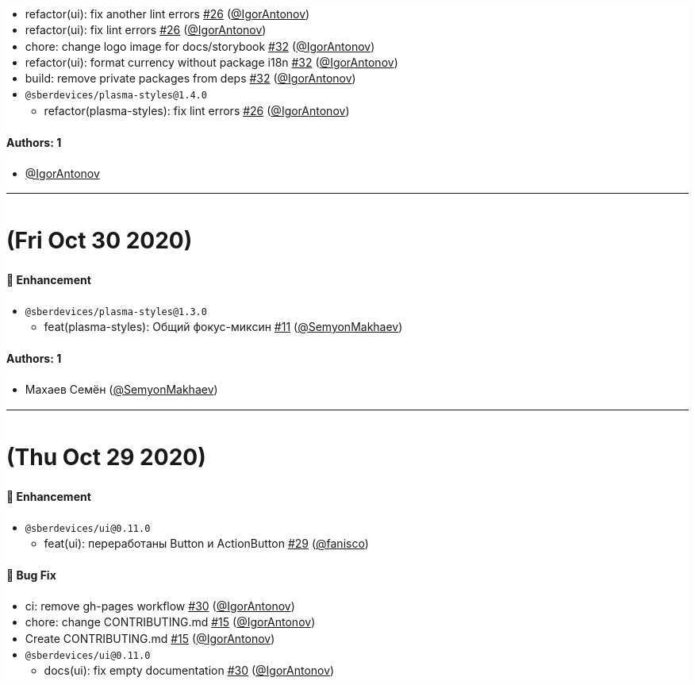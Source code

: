   - refactor(ui): fix another lint errors [#26](https://github.com/sberdevices/plasma/pull/26) ([@IgorAntonov](https://github.com/IgorAntonov))
  - refactor(ui): fix lint errors [#26](https://github.com/sberdevices/plasma/pull/26) ([@IgorAntonov](https://github.com/IgorAntonov))
  - chore: change logo image for docs/storybook [#32](https://github.com/sberdevices/plasma/pull/32) ([@IgorAntonov](https://github.com/IgorAntonov))
  - refactor(ui): format currency without package i18n [#32](https://github.com/sberdevices/plasma/pull/32) ([@IgorAntonov](https://github.com/IgorAntonov))
  - build: remove private packages from deps [#32](https://github.com/sberdevices/plasma/pull/32) ([@IgorAntonov](https://github.com/IgorAntonov))
- `@sberdevices/plasma-styles@1.4.0`
  - refactor(plasma-styles): fix lint errors [#26](https://github.com/sberdevices/plasma/pull/26) ([@IgorAntonov](https://github.com/IgorAntonov))

#### Authors: 1

- [@IgorAntonov](https://github.com/IgorAntonov)

---

# (Fri Oct 30 2020)

#### 🚀 Enhancement

- `@sberdevices/plasma-styles@1.3.0`
  - feat(plasma-styles): Общий фокус-миксин [#11](https://github.com/sberdevices/plasma/pull/11) ([@SemyonMakhaev](https://github.com/SemyonMakhaev))

#### Authors: 1

- Махаев Семён ([@SemyonMakhaev](https://github.com/SemyonMakhaev))

---

# (Thu Oct 29 2020)

#### 🚀 Enhancement

- `@sberdevices/ui@0.11.0`
  - feat(ui): переработаны Button и ActionButton [#29](https://github.com/sberdevices/plasma/pull/29) ([@fanisco](https://github.com/fanisco))

#### 🐛 Bug Fix

- ci: remove gh-pages workflow [#30](https://github.com/sberdevices/plasma/pull/30) ([@IgorAntonov](https://github.com/IgorAntonov))
- chore: change CONTRIBUTING.md [#15](https://github.com/sberdevices/plasma/pull/15) ([@IgorAntonov](https://github.com/IgorAntonov))
- Create CONTRIBUTING.md [#15](https://github.com/sberdevices/plasma/pull/15) ([@IgorAntonov](https://github.com/IgorAntonov))
- `@sberdevices/ui@0.11.0`
  - docs(ui): fix empty documentation [#30](https://github.com/sberdevices/plasma/pull/30) ([@IgorAntonov](https://github.com/IgorAntonov))
